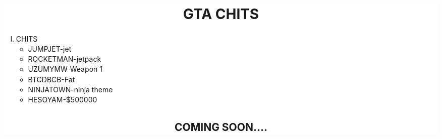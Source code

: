 <html>
<head>
      <title>GTA SAN CHITS</title>
</head>
<body bgcolor ="orange" text ="black">
<h1><center>GTA CHITS</center></h1>
<ol type ="I">
     <li>CHITS
     <ul type ="circle"
          <li> 
          <li>JUMPJET-jet
          <li>ROCKETMAN-jetpack
          <li>UZUMYMW-Weapon 1
          <li>BTCDBCB-Fat
          <li>NINJATOWN-ninja theme
          <li>HESOYAM-$500000
     </ul>
</ol>
<h2><center>COMING SOON....</center><h2>
</body>
<html>
